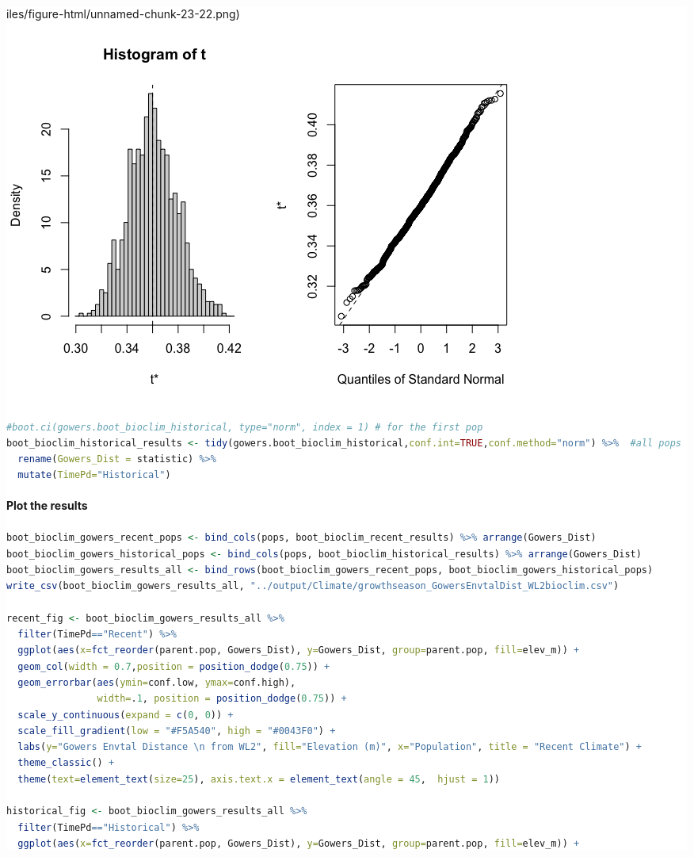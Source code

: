 iles/figure-html/unnamed-chunk-23-22.png)![](WL2_climatedist_growthseason_files/figure-html/unnamed-chunk-23-23.png)

``` r
#boot.ci(gowers.boot_bioclim_historical, type="norm", index = 1) # for the first pop
boot_bioclim_historical_results <- tidy(gowers.boot_bioclim_historical,conf.int=TRUE,conf.method="norm") %>%  #all pops
  rename(Gowers_Dist = statistic) %>% 
  mutate(TimePd="Historical")
```

#### Plot the results 


``` r
boot_bioclim_gowers_recent_pops <- bind_cols(pops, boot_bioclim_recent_results) %>% arrange(Gowers_Dist)
boot_bioclim_gowers_historical_pops <- bind_cols(pops, boot_bioclim_historical_results) %>% arrange(Gowers_Dist)
boot_bioclim_gowers_results_all <- bind_rows(boot_bioclim_gowers_recent_pops, boot_bioclim_gowers_historical_pops)
write_csv(boot_bioclim_gowers_results_all, "../output/Climate/growthseason_GowersEnvtalDist_WL2bioclim.csv")

recent_fig <- boot_bioclim_gowers_results_all %>% 
  filter(TimePd=="Recent") %>% 
  ggplot(aes(x=fct_reorder(parent.pop, Gowers_Dist), y=Gowers_Dist, group=parent.pop, fill=elev_m)) +
  geom_col(width = 0.7,position = position_dodge(0.75)) +
  geom_errorbar(aes(ymin=conf.low, ymax=conf.high),
                width=.1, position = position_dodge(0.75)) +
  scale_y_continuous(expand = c(0, 0)) +
  scale_fill_gradient(low = "#F5A540", high = "#0043F0") +
  labs(y="Gowers Envtal Distance \n from WL2", fill="Elevation (m)", x="Population", title = "Recent Climate") +
  theme_classic() +
  theme(text=element_text(size=25), axis.text.x = element_text(angle = 45,  hjust = 1))

historical_fig <- boot_bioclim_gowers_results_all %>% 
  filter(TimePd=="Historical") %>% 
  ggplot(aes(x=fct_reorder(parent.pop, Gowers_Dist), y=Gowers_Dist, group=parent.pop, fill=elev_m)) +
```